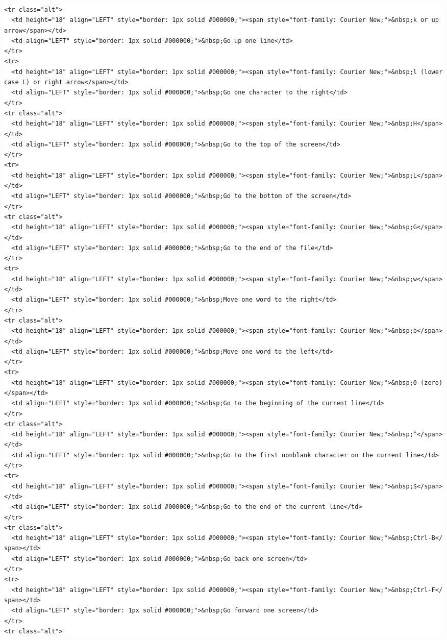     <tr class="alt">
      <td height="18" align="LEFT" style="border: 1px solid #000000;"><span style="font-family: Courier New;">&nbsp;k or up arrow</span></td>
      <td align="LEFT" style="border: 1px solid #000000;">&nbsp;Go up one line</td>
    </tr>
    <tr>
      <td height="18" align="LEFT" style="border: 1px solid #000000;"><span style="font-family: Courier New;">&nbsp;l (lowercase L) or right arrow</span></td>
      <td align="LEFT" style="border: 1px solid #000000;">&nbsp;Go one character to the right</td>
    </tr>
    <tr class="alt">
      <td height="18" align="LEFT" style="border: 1px solid #000000;"><span style="font-family: Courier New;">&nbsp;H</span></td>
      <td align="LEFT" style="border: 1px solid #000000;">&nbsp;Go to the top of the screen</td>
    </tr>
    <tr>
      <td height="18" align="LEFT" style="border: 1px solid #000000;"><span style="font-family: Courier New;">&nbsp;L</span></td>
      <td align="LEFT" style="border: 1px solid #000000;">&nbsp;Go to the bottom of the screen</td>
    </tr>
    <tr class="alt">
      <td height="18" align="LEFT" style="border: 1px solid #000000;"><span style="font-family: Courier New;">&nbsp;G</span></td>
      <td align="LEFT" style="border: 1px solid #000000;">&nbsp;Go to the end of the file</td>
    </tr>
    <tr>
      <td height="18" align="LEFT" style="border: 1px solid #000000;"><span style="font-family: Courier New;">&nbsp;w</span></td>
      <td align="LEFT" style="border: 1px solid #000000;">&nbsp;Move one word to the right</td>
    </tr>
    <tr class="alt">
      <td height="18" align="LEFT" style="border: 1px solid #000000;"><span style="font-family: Courier New;">&nbsp;b</span></td>
      <td align="LEFT" style="border: 1px solid #000000;">&nbsp;Move one word to the left</td>
    </tr>
    <tr>
      <td height="18" align="LEFT" style="border: 1px solid #000000;"><span style="font-family: Courier New;">&nbsp;0 (zero)</span></td>
      <td align="LEFT" style="border: 1px solid #000000;">&nbsp;Go to the beginning of the current line</td>
    </tr>
    <tr class="alt">
      <td height="18" align="LEFT" style="border: 1px solid #000000;"><span style="font-family: Courier New;">&nbsp;^</span></td>
      <td align="LEFT" style="border: 1px solid #000000;">&nbsp;Go to the first nonblank character on the current line</td>
    </tr>
    <tr>
      <td height="18" align="LEFT" style="border: 1px solid #000000;"><span style="font-family: Courier New;">&nbsp;$</span></td>
      <td align="LEFT" style="border: 1px solid #000000;">&nbsp;Go to the end of the current line</td>
    </tr>
    <tr class="alt">
      <td height="18" align="LEFT" style="border: 1px solid #000000;"><span style="font-family: Courier New;">&nbsp;Ctrl-B</span></td>
      <td align="LEFT" style="border: 1px solid #000000;">&nbsp;Go back one screen</td>
    </tr>
    <tr>
      <td height="18" align="LEFT" style="border: 1px solid #000000;"><span style="font-family: Courier New;">&nbsp;Ctrl-F</span></td>
      <td align="LEFT" style="border: 1px solid #000000;">&nbsp;Go forward one screen</td>
    </tr>
    <tr class="alt">